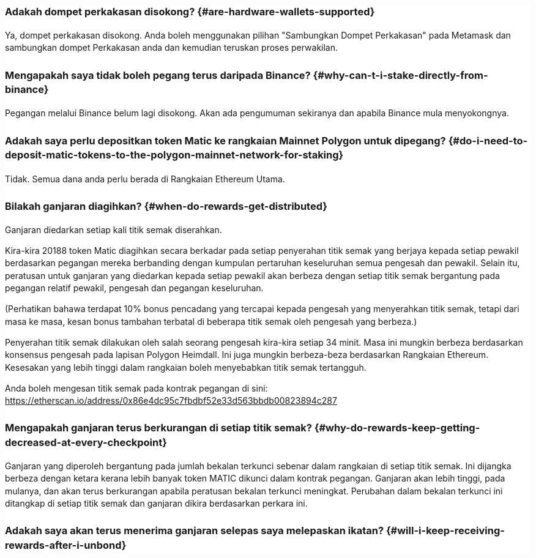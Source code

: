 ### Adakah dompet perkakasan disokong? {#are-hardware-wallets-supported}

Ya, dompet perkakasan disokong. Anda boleh menggunakan pilihan "Sambungkan Dompet Perkakasan" pada Metamask dan sambungkan dompet Perkakasan anda dan kemudian teruskan proses perwakilan.

### Mengapakah saya tidak boleh pegang terus daripada Binance? {#why-can-t-i-stake-directly-from-binance}

Pegangan melalui Binance belum lagi disokong. Akan ada pengumuman sekiranya dan apabila Binance mula menyokongnya.

### Adakah saya perlu depositkan token Matic ke rangkaian Mainnet Polygon untuk dipegang? {#do-i-need-to-deposit-matic-tokens-to-the-polygon-mainnet-network-for-staking}

Tidak. Semua dana anda perlu berada di Rangkaian Ethereum Utama.

### Bilakah ganjaran diagihkan? {#when-do-rewards-get-distributed}

Ganjaran diedarkan setiap kali titik semak diserahkan.

Kira-kira 20188 token Matic diagihkan secara berkadar pada setiap penyerahan titik semak yang berjaya kepada setiap pewakil berdasarkan pegangan mereka berbanding dengan kumpulan pertaruhan keseluruhan semua pengesah dan pewakil. Selain itu, peratusan untuk ganjaran yang diedarkan kepada setiap pewakil akan berbeza dengan setiap titik semak bergantung pada pegangan relatif pewakil, pengesah dan pegangan keseluruhan.

(Perhatikan bahawa terdapat 10% bonus pencadang yang tercapai kepada pengesah yang menyerahkan titik semak, tetapi dari masa ke masa, kesan bonus tambahan terbatal di beberapa titik semak oleh pengesah yang berbeza.)

Penyerahan titik semak dilakukan oleh salah seorang pengesah kira-kira setiap 34 minit. Masa ini mungkin berbeza berdasarkan konsensus pengesah pada lapisan Polygon Heimdall. Ini juga mungkin berbeza-beza berdasarkan Rangkaian Ethereum. Kesesakan yang lebih tinggi dalam rangkaian boleh menyebabkan titik semak tertangguh.

Anda boleh mengesan titik semak pada kontrak pegangan di sini: https://etherscan.io/address/0x86e4dc95c7fbdbf52e33d563bbdb00823894c287

### Mengapakah ganjaran terus berkurangan di setiap titik semak? {#why-do-rewards-keep-getting-decreased-at-every-checkpoint}

Ganjaran yang diperoleh bergantung pada jumlah bekalan terkunci sebenar dalam rangkaian di setiap titik semak. Ini dijangka berbeza dengan ketara kerana lebih banyak token MATIC dikunci dalam kontrak pegangan. Ganjaran akan lebih tinggi, pada mulanya, dan akan terus berkurangan apabila peratusan bekalan terkunci meningkat. Perubahan dalam bekalan terkunci ini ditangkap di setiap titik semak dan ganjaran dikira berdasarkan perkara ini.

### Adakah saya akan terus menerima ganjaran selepas saya melepaskan ikatan? {#will-i-keep-receiving-rewards-after-i-unbond}
